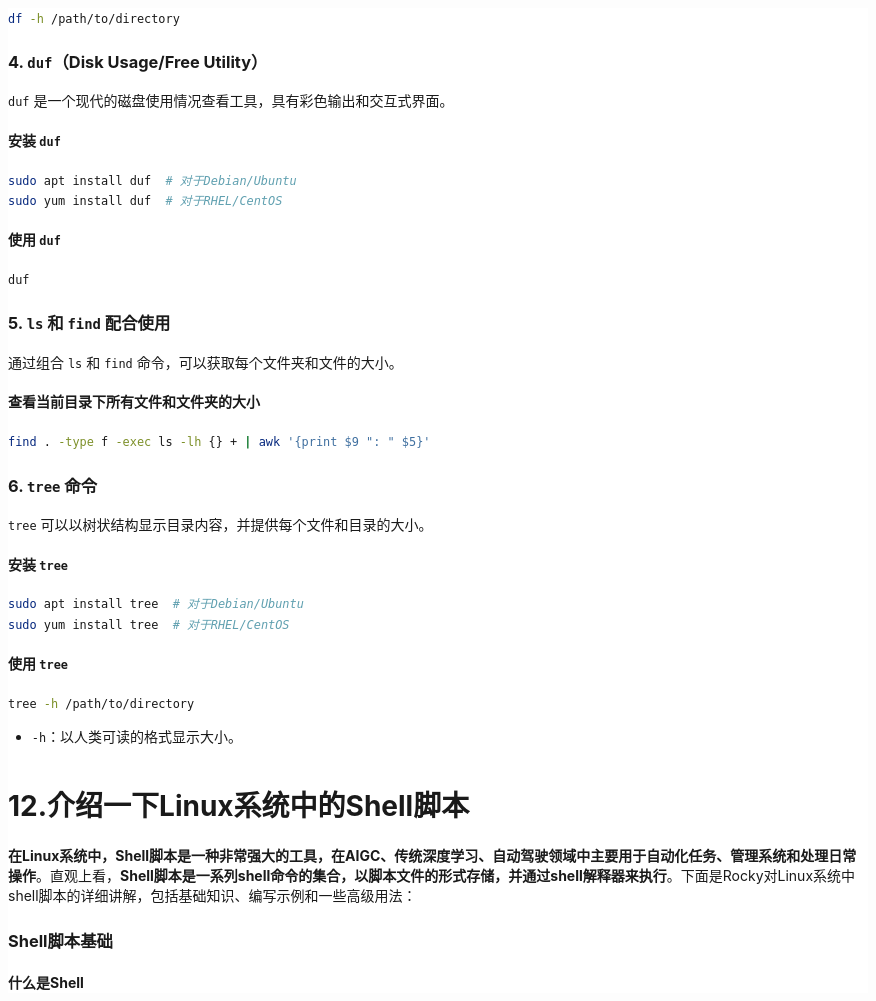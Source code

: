 ```bash
df -h /path/to/directory
```

### 4. `duf`（Disk Usage/Free Utility）

`duf` 是一个现代的磁盘使用情况查看工具，具有彩色输出和交互式界面。

#### 安装 `duf`

```bash
sudo apt install duf  # 对于Debian/Ubuntu
sudo yum install duf  # 对于RHEL/CentOS
```

#### 使用 `duf`

```bash
duf
```

### 5. `ls` 和 `find` 配合使用

通过组合 `ls` 和 `find` 命令，可以获取每个文件夹和文件的大小。

#### 查看当前目录下所有文件和文件夹的大小

```bash
find . -type f -exec ls -lh {} + | awk '{print $9 ": " $5}'
```

### 6. `tree` 命令

`tree` 可以以树状结构显示目录内容，并提供每个文件和目录的大小。

#### 安装 `tree`

```bash
sudo apt install tree  # 对于Debian/Ubuntu
sudo yum install tree  # 对于RHEL/CentOS
```

#### 使用 `tree`

```bash
tree -h /path/to/directory
```
- `-h`：以人类可读的格式显示大小。


<h1 id='12.介绍一下Linux系统中的Shell脚本'>12.介绍一下Linux系统中的Shell脚本</h1>

**在Linux系统中，Shell脚本是一种非常强大的工具，在AIGC、传统深度学习、自动驾驶领域中主要用于自动化任务、管理系统和处理日常操作**。直观上看，**Shell脚本是一系列shell命令的集合，以脚本文件的形式存储，并通过shell解释器来执行**。下面是Rocky对Linux系统中shell脚本的详细讲解，包括基础知识、编写示例和一些高级用法：

### Shell脚本基础

#### 什么是Shell
